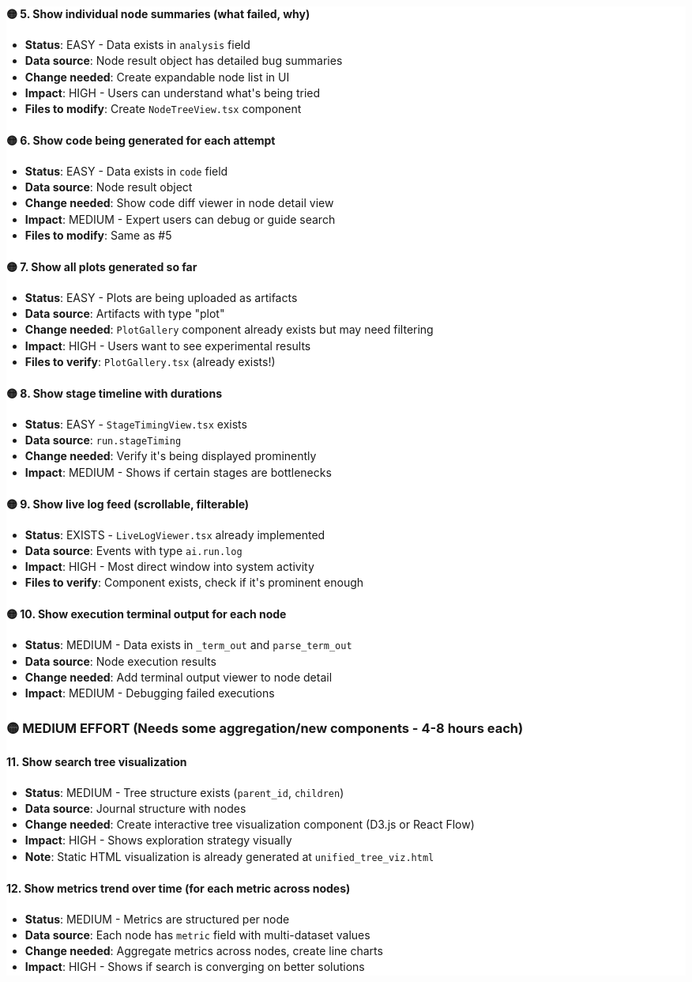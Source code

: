 #### 🟡 **5. Show individual node summaries (what failed, why)**
- **Status**: EASY - Data exists in `analysis` field
- **Data source**: Node result object has detailed bug summaries
- **Change needed**: Create expandable node list in UI
- **Impact**: HIGH - Users can understand what's being tried
- **Files to modify**: Create `NodeTreeView.tsx` component

#### 🟡 **6. Show code being generated for each attempt**
- **Status**: EASY - Data exists in `code` field
- **Data source**: Node result object
- **Change needed**: Show code diff viewer in node detail view
- **Impact**: MEDIUM - Expert users can debug or guide search
- **Files to modify**: Same as #5

#### 🟡 **7. Show all plots generated so far**
- **Status**: EASY - Plots are being uploaded as artifacts
- **Data source**: Artifacts with type "plot"
- **Change needed**: `PlotGallery` component already exists but may need filtering
- **Impact**: HIGH - Users want to see experimental results
- **Files to verify**: `PlotGallery.tsx` (already exists!)

#### 🟡 **8. Show stage timeline with durations**
- **Status**: EASY - `StageTimingView.tsx` exists
- **Data source**: `run.stageTiming`
- **Change needed**: Verify it's being displayed prominently
- **Impact**: MEDIUM - Shows if certain stages are bottlenecks

#### 🟡 **9. Show live log feed (scrollable, filterable)**
- **Status**: EXISTS - `LiveLogViewer.tsx` already implemented
- **Data source**: Events with type `ai.run.log`
- **Impact**: HIGH - Most direct window into system activity
- **Files to verify**: Component exists, check if it's prominent enough

#### 🟡 **10. Show execution terminal output for each node**
- **Status**: MEDIUM - Data exists in `_term_out` and `parse_term_out`
- **Data source**: Node execution results
- **Change needed**: Add terminal output viewer to node detail
- **Impact**: MEDIUM - Debugging failed executions

### 🟡 **MEDIUM EFFORT** (Needs some aggregation/new components - 4-8 hours each)

#### 11. **Show search tree visualization**
- **Status**: MEDIUM - Tree structure exists (`parent_id`, `children`)
- **Data source**: Journal structure with nodes
- **Change needed**: Create interactive tree visualization component (D3.js or React Flow)
- **Impact**: HIGH - Shows exploration strategy visually
- **Note**: Static HTML visualization is already generated at `unified_tree_viz.html`

#### 12. **Show metrics trend over time (for each metric across nodes)**
- **Status**: MEDIUM - Metrics are structured per node
- **Data source**: Each node has `metric` field with multi-dataset values
- **Change needed**: Aggregate metrics across nodes, create line charts
- **Impact**: HIGH - Shows if search is converging on better solutions
